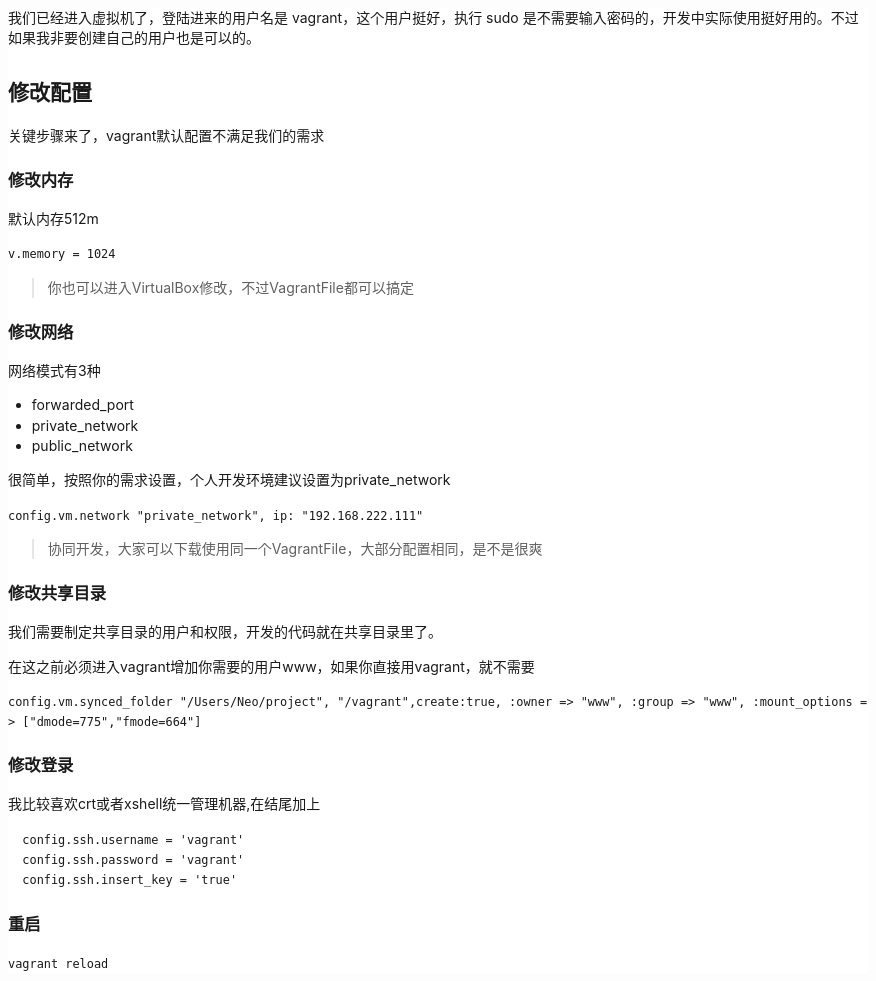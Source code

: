 我们已经进入虚拟机了，登陆进来的用户名是 vagrant，这个用户挺好，执行 sudo 是不需要输入密码的，开发中实际使用挺好用的。不过如果我非要创建自己的用户也是可以的。

## 修改配置

关键步骤来了，vagrant默认配置不满足我们的需求


### 修改内存

默认内存512m
```
v.memory = 1024
``` 
> 你也可以进入VirtualBox修改，不过VagrantFile都可以搞定

### 修改网络

网络模式有3种

* forwarded_port
* private_network
* public_network

很简单，按照你的需求设置，个人开发环境建议设置为private_network

```
config.vm.network "private_network", ip: "192.168.222.111"
```

>协同开发，大家可以下载使用同一个VagrantFile，大部分配置相同，是不是很爽


### 修改共享目录

我们需要制定共享目录的用户和权限，开发的代码就在共享目录里了。

在这之前必须进入vagrant增加你需要的用户www，如果你直接用vagrant，就不需要

```
config.vm.synced_folder "/Users/Neo/project", "/vagrant",create:true, :owner => "www", :group => "www", :mount_options => ["dmode=775","fmode=664"]
```

### 修改登录
我比较喜欢crt或者xshell统一管理机器,在结尾加上
```
  config.ssh.username = 'vagrant'
  config.ssh.password = 'vagrant'
  config.ssh.insert_key = 'true'
```

### 重启

```
vagrant reload
```
